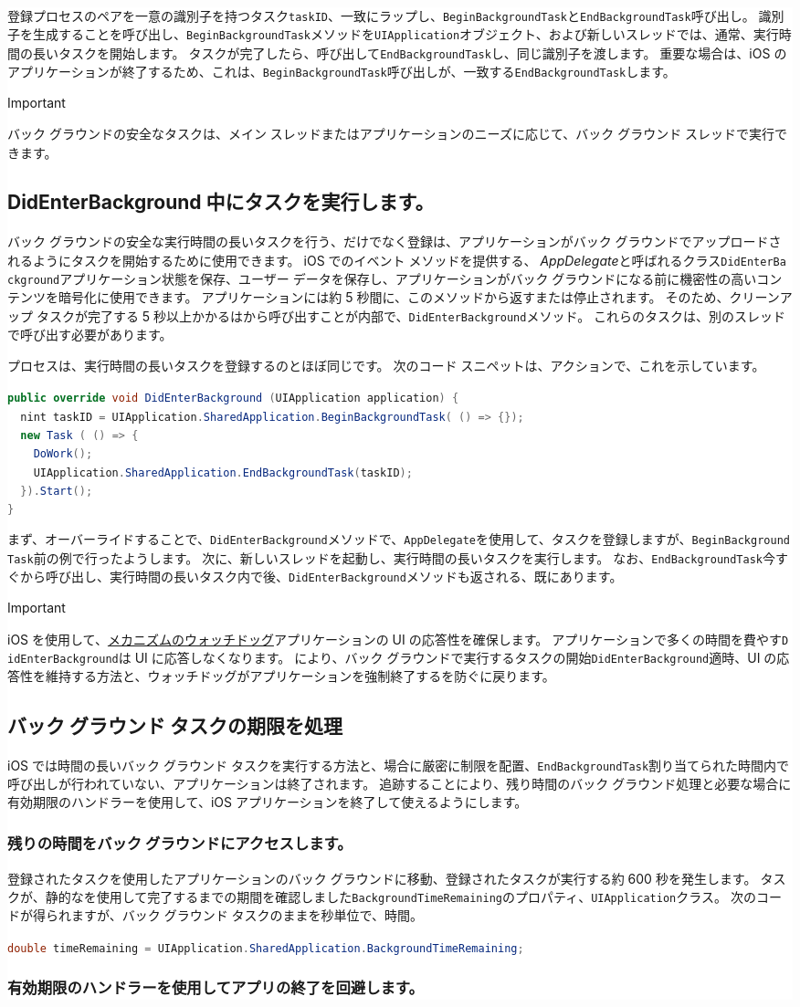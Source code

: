 登録プロセスのペアを一意の識別子を持つタスク`taskID`、一致にラップし、`BeginBackgroundTask`と`EndBackgroundTask`呼び出し。 識別子を生成することを呼び出し、`BeginBackgroundTask`メソッドを`UIApplication`オブジェクト、および新しいスレッドでは、通常、実行時間の長いタスクを開始します。 タスクが完了したら、呼び出して`EndBackgroundTask`し、同じ識別子を渡します。 重要な場合は、iOS のアプリケーションが終了するため、これは、`BeginBackgroundTask`呼び出しが、一致する`EndBackgroundTask`します。

> [!IMPORTANT]
> バック グラウンドの安全なタスクは、メイン スレッドまたはアプリケーションのニーズに応じて、バック グラウンド スレッドで実行できます。


## <a name="performing-tasks-during-didenterbackground"></a>DidEnterBackground 中にタスクを実行します。

バック グラウンドの安全な実行時間の長いタスクを行う、だけでなく登録は、アプリケーションがバック グラウンドでアップロードされるようにタスクを開始するために使用できます。 iOS でのイベント メソッドを提供する、 *AppDelegate*と呼ばれるクラス`DidEnterBackground`アプリケーション状態を保存、ユーザー データを保存し、アプリケーションがバック グラウンドになる前に機密性の高いコンテンツを暗号化に使用できます。 アプリケーションには約 5 秒間に、このメソッドから返すまたは停止されます。 そのため、クリーンアップ タスクが完了する 5 秒以上かかるはから呼び出すことが内部で、`DidEnterBackground`メソッド。 これらのタスクは、別のスレッドで呼び出す必要があります。

プロセスは、実行時間の長いタスクを登録するのとほぼ同じです。 次のコード スニペットは、アクションで、これを示しています。

```csharp
public override void DidEnterBackground (UIApplication application) {
  nint taskID = UIApplication.SharedApplication.BeginBackgroundTask( () => {});
  new Task ( () => {
    DoWork();
    UIApplication.SharedApplication.EndBackgroundTask(taskID);
  }).Start();
}
```

まず、オーバーライドすることで、`DidEnterBackground`メソッドで、`AppDelegate`を使用して、タスクを登録しますが、`BeginBackgroundTask`前の例で行ったようします。 次に、新しいスレッドを起動し、実行時間の長いタスクを実行します。 なお、`EndBackgroundTask`今すぐから呼び出し、実行時間の長いタスク内で後、`DidEnterBackground`メソッドも返される、既にあります。

> [!IMPORTANT]
> iOS を使用して、[メカニズムのウォッチドッグ](https://developer.apple.com/library/ios/qa/qa1693/_index.html)アプリケーションの UI の応答性を確保します。 アプリケーションで多くの時間を費やす`DidEnterBackground`は UI に応答しなくなります。 により、バック グラウンドで実行するタスクの開始`DidEnterBackground`適時、UI の応答性を維持する方法と、ウォッチドッグがアプリケーションを強制終了するを防ぐに戻ります。


## <a name="handling-background-task-time-limits"></a>バック グラウンド タスクの期限を処理

iOS では時間の長いバック グラウンド タスクを実行する方法と、場合に厳密に制限を配置、`EndBackgroundTask`割り当てられた時間内で呼び出しが行われていない、アプリケーションは終了されます。 追跡することにより、残り時間のバック グラウンド処理と必要な場合に有効期限のハンドラーを使用して、iOS アプリケーションを終了して使えるようにします。

### <a name="accessing-background-time-remaining"></a>残りの時間をバック グラウンドにアクセスします。

登録されたタスクを使用したアプリケーションのバック グラウンドに移動、登録されたタスクが実行する約 600 秒を発生します。 タスクが、静的なを使用して完了するまでの期間を確認しました`BackgroundTimeRemaining`のプロパティ、`UIApplication`クラス。 次のコードが得られますが、バック グラウンド タスクのままを秒単位で、時間。

```csharp
double timeRemaining = UIApplication.SharedApplication.BackgroundTimeRemaining;
```

### <a name="avoiding-app-termination-with-expiration-handlers"></a>有効期限のハンドラーを使用してアプリの終了を回避します。

